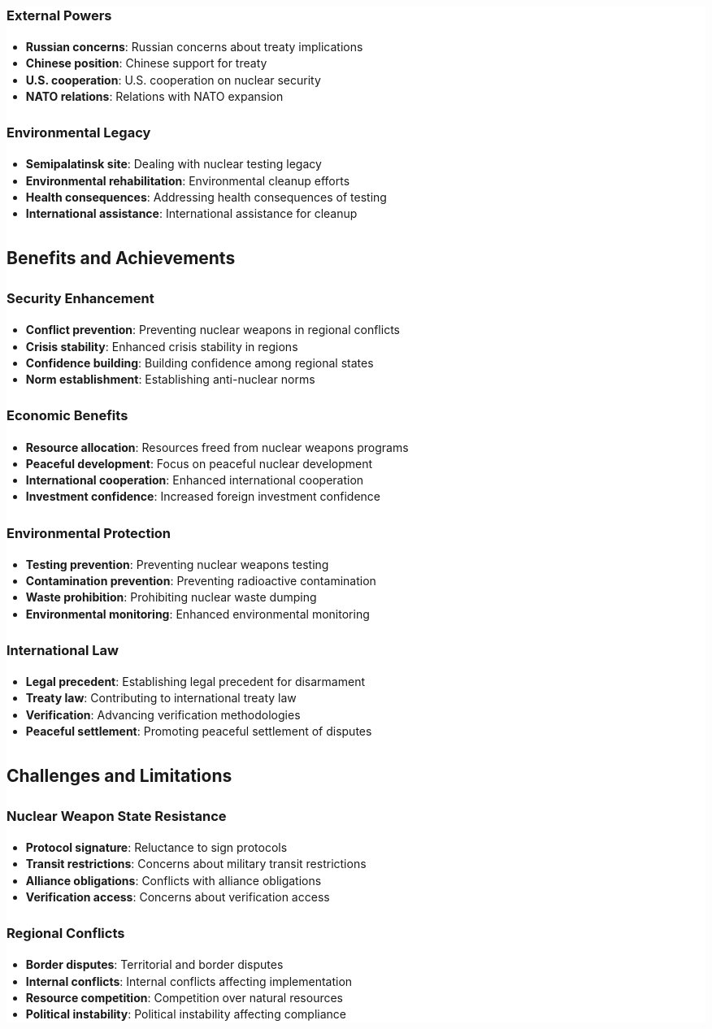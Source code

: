 ### External Powers
- **Russian concerns**: Russian concerns about treaty implications
- **Chinese position**: Chinese support for treaty
- **U.S. cooperation**: U.S. cooperation on nuclear security
- **NATO relations**: Relations with NATO expansion

### Environmental Legacy
- **Semipalatinsk site**: Dealing with nuclear testing legacy
- **Environmental rehabilitation**: Environmental cleanup efforts
- **Health consequences**: Addressing health consequences of testing
- **International assistance**: International assistance for cleanup

## Benefits and Achievements

### Security Enhancement
- **Conflict prevention**: Preventing nuclear weapons in regional conflicts
- **Crisis stability**: Enhanced crisis stability in regions
- **Confidence building**: Building confidence among regional states
- **Norm establishment**: Establishing anti-nuclear norms

### Economic Benefits
- **Resource allocation**: Resources freed from nuclear weapons programs
- **Peaceful development**: Focus on peaceful nuclear development
- **International cooperation**: Enhanced international cooperation
- **Investment confidence**: Increased foreign investment confidence

### Environmental Protection
- **Testing prevention**: Preventing nuclear weapons testing
- **Contamination prevention**: Preventing radioactive contamination
- **Waste prohibition**: Prohibiting nuclear waste dumping
- **Environmental monitoring**: Enhanced environmental monitoring

### International Law
- **Legal precedent**: Establishing legal precedent for disarmament
- **Treaty law**: Contributing to international treaty law
- **Verification**: Advancing verification methodologies
- **Peaceful settlement**: Promoting peaceful settlement of disputes

## Challenges and Limitations

### Nuclear Weapon State Resistance
- **Protocol signature**: Reluctance to sign protocols
- **Transit restrictions**: Concerns about military transit restrictions
- **Alliance obligations**: Conflicts with alliance obligations
- **Verification access**: Concerns about verification access

### Regional Conflicts
- **Border disputes**: Territorial and border disputes
- **Internal conflicts**: Internal conflicts affecting implementation
- **Resource competition**: Competition over natural resources
- **Political instability**: Political instability affecting compliance
